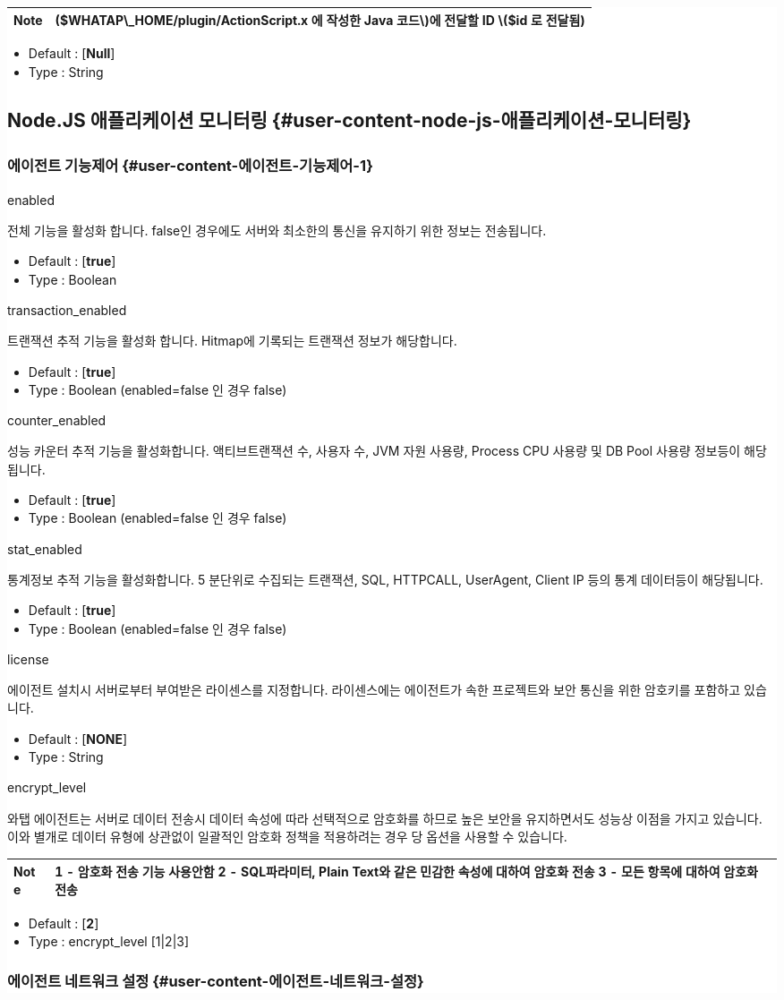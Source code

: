 | Note | \($WHATAP\_HOME/plugin/ActionScript.x 에 작성한 Java 코드\)에 전달할 ID \($id 로 전달됨\) |
| :--- | :--- |


* Default : \[**Null**\]
* Type : String

## Node.JS 애플리케이션 모니터링 {#user-content-node-js-애플리케이션-모니터링}

### 에이전트 기능제어 {#user-content-에이전트-기능제어-1}

enabled

전체 기능을 활성화 합니다. false인 경우에도 서버와 최소한의 통신을 유지하기 위한 정보는 전송됩니다.

* Default : \[**true**\]
* Type : Boolean

transaction\_enabled

트랜잭션 추적 기능을 활성화 합니다. Hitmap에 기록되는 트랜잭션 정보가 해당합니다.

* Default : \[**true**\]
* Type : Boolean \(enabled=false 인 경우 false\)

counter\_enabled

성능 카운터 추적 기능을 활성화합니다. 액티브트랜잭션 수, 사용자 수, JVM 자원 사용량, Process CPU 사용량 및 DB Pool 사용량 정보등이 해당됩니다.

* Default : \[**true**\]
* Type : Boolean \(enabled=false 인 경우 false\)

stat\_enabled

통계정보 추적 기능을 활성화합니다. 5 분단위로 수집되는 트랜잭션, SQL, HTTPCALL, UserAgent, Client IP 등의 통계 데이터등이 해당됩니다.

* Default : \[**true**\]
* Type : Boolean \(enabled=false 인 경우 false\)

license

에이전트 설치시 서버로부터 부여받은 라이센스를 지정합니다. 라이센스에는 에이전트가 속한 프로젝트와 보안 통신을 위한 암호키를 포함하고 있습니다.

* Default : \[**NONE**\]
* Type : String

encrypt\_level

와탭 에이전트는 서버로 데이터 전송시 데이터 속성에 따라 선택적으로 암호화를 하므로 높은 보안을 유지하면서도 성능상 이점을 가지고 있습니다. 이와 별개로 데이터 유형에 상관없이 일괄적인 암호화 정책을 적용하려는 경우 당 옵션을 사용할 수 있습니다.

| Note | 1 - 암호화 전송 기능 사용안함 2 - SQL파라미터, Plain Text와 같은 민감한 속성에 대하여 암호화 전송 3 - 모든 항목에 대하여 암호화 전송 |
| :--- | :--- |


* Default : \[**2**\]
* Type : encrypt\_level \[1\|2\|3\]

### 에이전트 네트워크 설정 {#user-content-에이전트-네트워크-설정}
